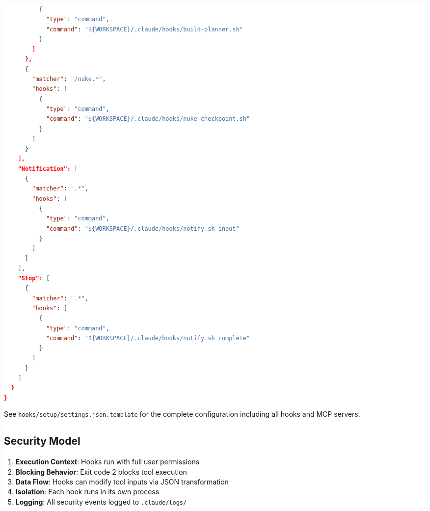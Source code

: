 ```json
          {
            "type": "command",
            "command": "${WORKSPACE}/.claude/hooks/build-planner.sh"
          }
        ]
      },
      {
        "matcher": "/nuke.*",
        "hooks": [
          {
            "type": "command",
            "command": "${WORKSPACE}/.claude/hooks/nuke-checkpoint.sh"
          }
        ]
      }
    ],
    "Notification": [
      {
        "matcher": ".*",
        "hooks": [
          {
            "type": "command",
            "command": "${WORKSPACE}/.claude/hooks/notify.sh input"
          }
        ]
      }
    ],
    "Stop": [
      {
        "matcher": ".*",
        "hooks": [
          {
            "type": "command",
            "command": "${WORKSPACE}/.claude/hooks/notify.sh complete"
          }
        ]
      }
    ]
  }
}
```

See `hooks/setup/settings.json.template` for the complete configuration including all hooks and MCP servers.

## Security Model

1. **Execution Context**: Hooks run with full user permissions
2. **Blocking Behavior**: Exit code 2 blocks tool execution
3. **Data Flow**: Hooks can modify tool inputs via JSON transformation
4. **Isolation**: Each hook runs in its own process
5. **Logging**: All security events logged to `.claude/logs/`
